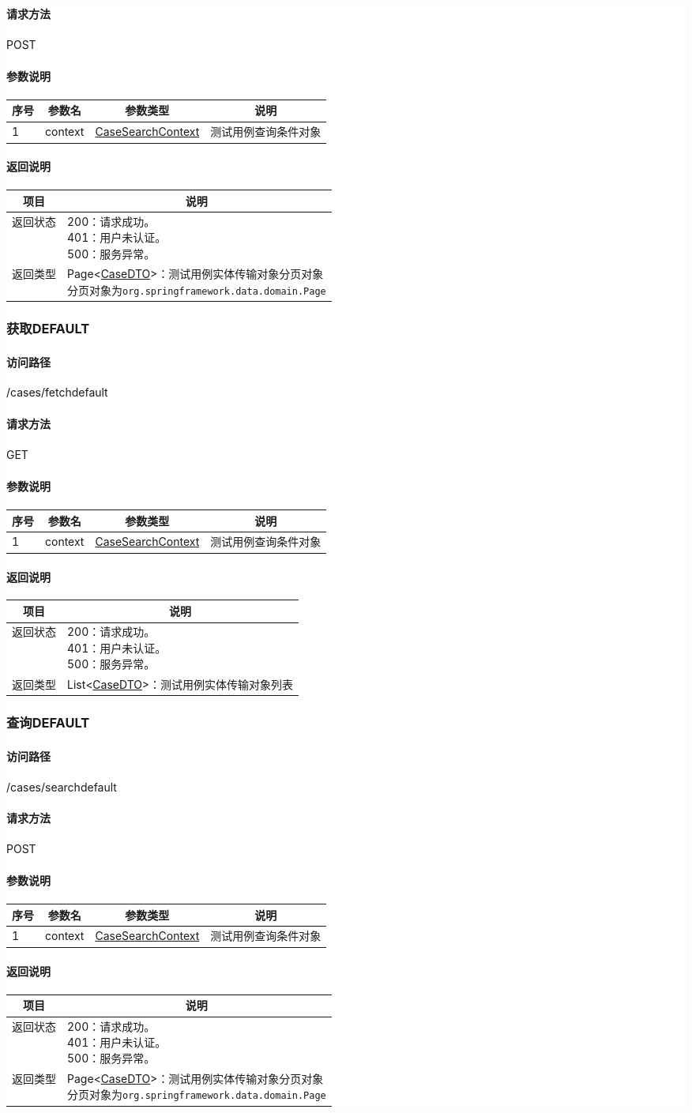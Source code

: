 #### 请求方法
POST

#### 参数说明
| 序号 | 参数名 | 参数类型 | 说明 |
| -- | -- | -- | -- |
| 1 | context | [CaseSearchContext](#CaseSearchContext) | 测试用例查询条件对象 |

#### 返回说明
| 项目 | 说明 |
| -- | -- |
| 返回状态 | 200：请求成功。<br>401：用户未认证。<br>500：服务异常。 |
| 返回类型 | Page<[CaseDTO](#CaseDTO)>：测试用例实体传输对象分页对象<br>分页对象为`org.springframework.data.domain.Page` |

### 获取DEFAULT
#### 访问路径
/cases/fetchdefault

#### 请求方法
GET

#### 参数说明
| 序号 | 参数名 | 参数类型 | 说明 |
| -- | -- | -- | -- |
| 1 | context | [CaseSearchContext](#CaseSearchContext) | 测试用例查询条件对象 |

#### 返回说明
| 项目 | 说明 |
| -- | -- |
| 返回状态 | 200：请求成功。<br>401：用户未认证。<br>500：服务异常。 |
| 返回类型 | List<[CaseDTO](#CaseDTO)>：测试用例实体传输对象列表 |

### 查询DEFAULT
#### 访问路径
/cases/searchdefault

#### 请求方法
POST

#### 参数说明
| 序号 | 参数名 | 参数类型 | 说明 |
| -- | -- | -- | -- |
| 1 | context | [CaseSearchContext](#CaseSearchContext) | 测试用例查询条件对象 |

#### 返回说明
| 项目 | 说明 |
| -- | -- |
| 返回状态 | 200：请求成功。<br>401：用户未认证。<br>500：服务异常。 |
| 返回类型 | Page<[CaseDTO](#CaseDTO)>：测试用例实体传输对象分页对象<br>分页对象为`org.springframework.data.domain.Page` |
